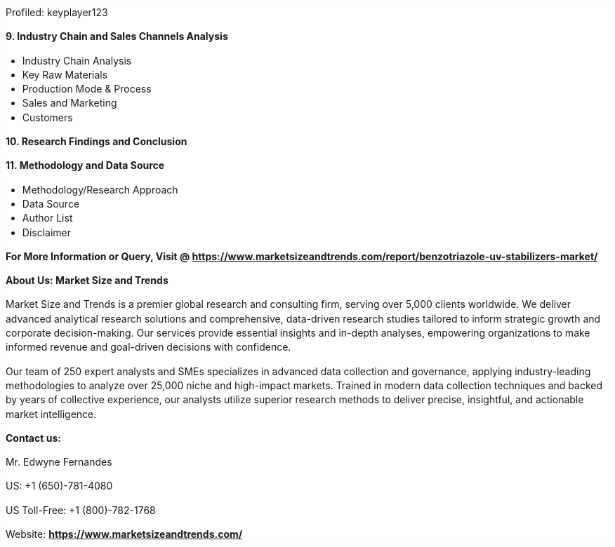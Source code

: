 Profiled: keyplayer123</strong></p><p><strong>9. Industry Chain and Sales Channels Analysis</strong></p><ul><li>Industry Chain Analysis</li><li>Key Raw Materials</li><li>Production Mode &amp; Process</li><li>Sales and Marketing</li><li>Customers</li></ul><p><strong>10. Research Findings and Conclusion</strong></p><p><strong>11. Methodology and Data Source</strong></p><ul><li>Methodology/Research Approach</li><li>Data Source</li><li>Author List</li><li>Disclaimer</li></ul></p><p><strong>For More Information or Query, Visit @ <a href="https://www.marketsizeandtrends.com/report/benzotriazole-uv-stabilizers-market/">https://www.marketsizeandtrends.com/report/benzotriazole-uv-stabilizers-market/</a></strong></p><p><strong>About Us: Market Size and Trends</strong></p><p>Market Size and Trends is a premier global research and consulting firm, serving over 5,000 clients worldwide. We deliver advanced analytical research solutions and comprehensive, data-driven research studies tailored to inform strategic growth and corporate decision-making. Our services provide essential insights and in-depth analyses, empowering organizations to make informed revenue and goal-driven decisions with confidence.</p><p>Our team of 250 expert analysts and SMEs specializes in advanced data collection and governance, applying industry-leading methodologies to analyze over 25,000 niche and high-impact markets. Trained in modern data collection techniques and backed by years of collective experience, our analysts utilize superior research methods to deliver precise, insightful, and actionable market intelligence.</p><p><strong>Contact us:</strong></p><p>Mr. Edwyne Fernandes</p><p>US: +1 (650)-781-4080</p><p>US Toll-Free: +1 (800)-782-1768</p><p>Website: <strong><a href="https://www.marketsizeandtrends.com/">https://www.marketsizeandtrends.com/</a></strong></p>

